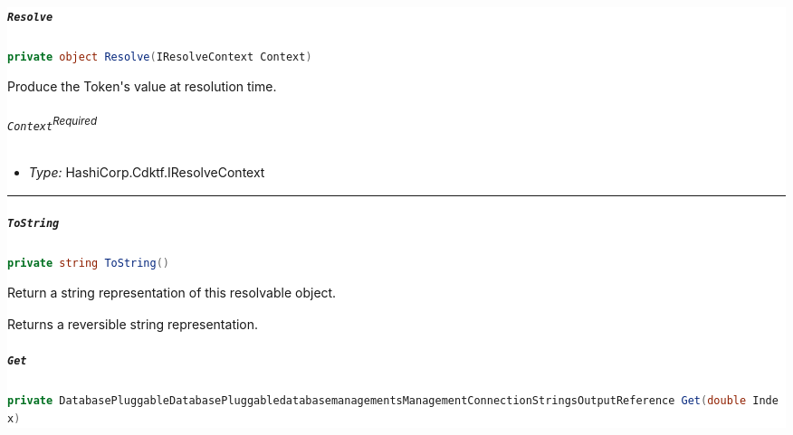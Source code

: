 ##### `Resolve` <a name="Resolve" id="rhizo-co-terraform-provider-oci.databasePluggableDatabasePluggabledatabasemanagementsManagement.DatabasePluggableDatabasePluggabledatabasemanagementsManagementConnectionStringsList.resolve"></a>

```csharp
private object Resolve(IResolveContext Context)
```

Produce the Token's value at resolution time.

###### `Context`<sup>Required</sup> <a name="Context" id="rhizo-co-terraform-provider-oci.databasePluggableDatabasePluggabledatabasemanagementsManagement.DatabasePluggableDatabasePluggabledatabasemanagementsManagementConnectionStringsList.resolve.parameter._context"></a>

- *Type:* HashiCorp.Cdktf.IResolveContext

---

##### `ToString` <a name="ToString" id="rhizo-co-terraform-provider-oci.databasePluggableDatabasePluggabledatabasemanagementsManagement.DatabasePluggableDatabasePluggabledatabasemanagementsManagementConnectionStringsList.toString"></a>

```csharp
private string ToString()
```

Return a string representation of this resolvable object.

Returns a reversible string representation.

##### `Get` <a name="Get" id="rhizo-co-terraform-provider-oci.databasePluggableDatabasePluggabledatabasemanagementsManagement.DatabasePluggableDatabasePluggabledatabasemanagementsManagementConnectionStringsList.get"></a>

```csharp
private DatabasePluggableDatabasePluggabledatabasemanagementsManagementConnectionStringsOutputReference Get(double Index)
```
